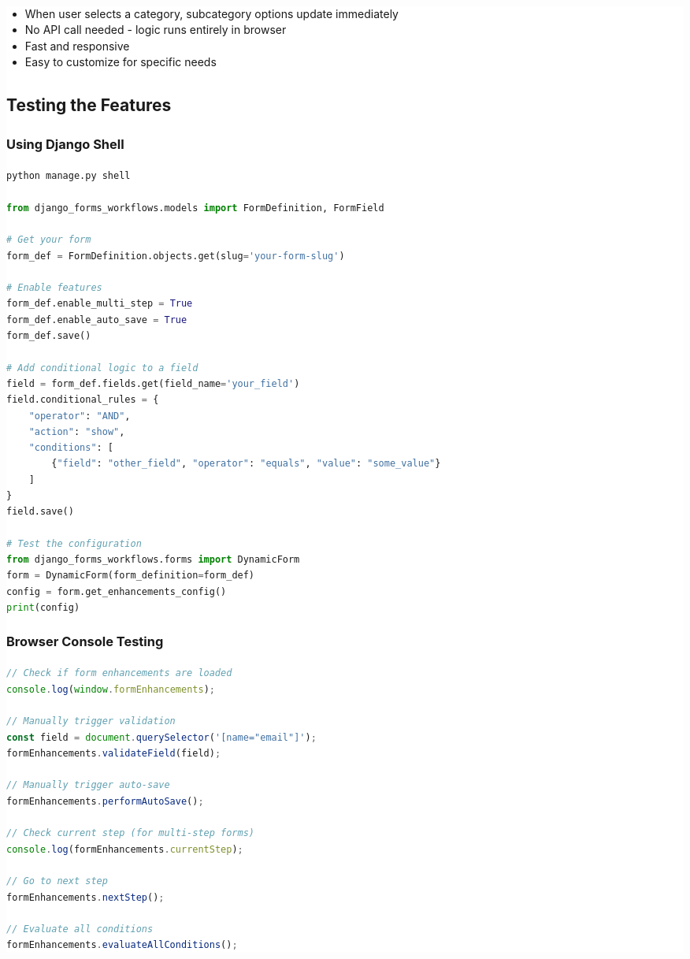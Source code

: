 - When user selects a category, subcategory options update immediately
- No API call needed - logic runs entirely in browser
- Fast and responsive
- Easy to customize for specific needs

## Testing the Features

### Using Django Shell

```python
python manage.py shell

from django_forms_workflows.models import FormDefinition, FormField

# Get your form
form_def = FormDefinition.objects.get(slug='your-form-slug')

# Enable features
form_def.enable_multi_step = True
form_def.enable_auto_save = True
form_def.save()

# Add conditional logic to a field
field = form_def.fields.get(field_name='your_field')
field.conditional_rules = {
    "operator": "AND",
    "action": "show",
    "conditions": [
        {"field": "other_field", "operator": "equals", "value": "some_value"}
    ]
}
field.save()

# Test the configuration
from django_forms_workflows.forms import DynamicForm
form = DynamicForm(form_definition=form_def)
config = form.get_enhancements_config()
print(config)
```

### Browser Console Testing

```javascript
// Check if form enhancements are loaded
console.log(window.formEnhancements);

// Manually trigger validation
const field = document.querySelector('[name="email"]');
formEnhancements.validateField(field);

// Manually trigger auto-save
formEnhancements.performAutoSave();

// Check current step (for multi-step forms)
console.log(formEnhancements.currentStep);

// Go to next step
formEnhancements.nextStep();

// Evaluate all conditions
formEnhancements.evaluateAllConditions();
```
